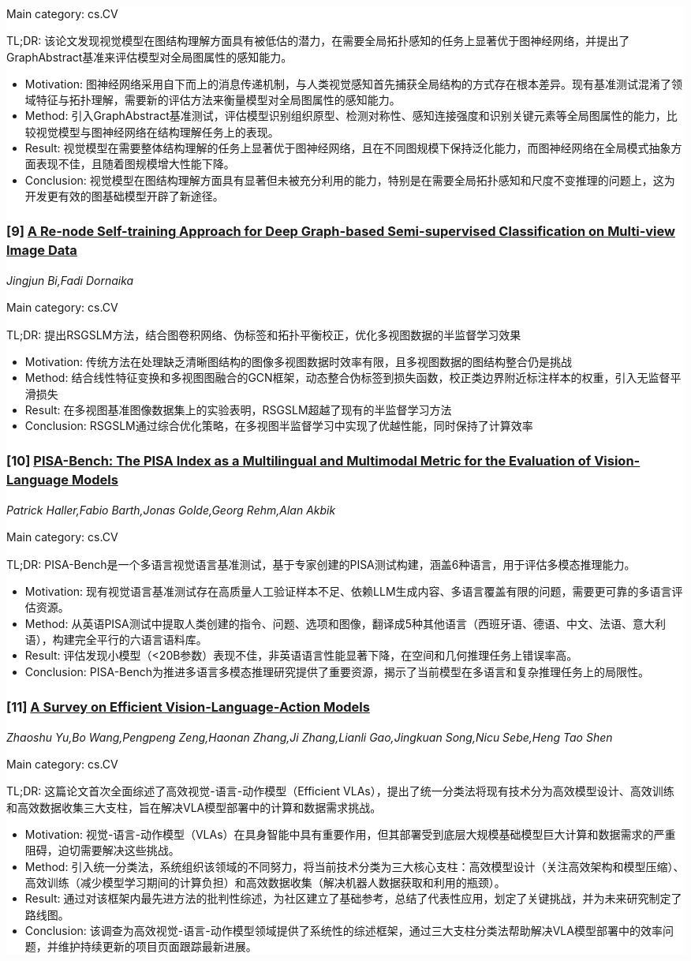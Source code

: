 Main category: cs.CV

TL;DR: 该论文发现视觉模型在图结构理解方面具有被低估的潜力，在需要全局拓扑感知的任务上显著优于图神经网络，并提出了GraphAbstract基准来评估模型对全局图属性的感知能力。

- Motivation: 图神经网络采用自下而上的消息传递机制，与人类视觉感知首先捕获全局结构的方式存在根本差异。现有基准测试混淆了领域特征与拓扑理解，需要新的评估方法来衡量模型对全局图属性的感知能力。
- Method: 引入GraphAbstract基准测试，评估模型识别组织原型、检测对称性、感知连接强度和识别关键元素等全局图属性的能力，比较视觉模型与图神经网络在结构理解任务上的表现。
- Result: 视觉模型在需要整体结构理解的任务上显著优于图神经网络，且在不同图规模下保持泛化能力，而图神经网络在全局模式抽象方面表现不佳，且随着图规模增大性能下降。
- Conclusion: 视觉模型在图结构理解方面具有显著但未被充分利用的能力，特别是在需要全局拓扑感知和尺度不变推理的问题上，这为开发更有效的图基础模型开辟了新途径。


### [9] [A Re-node Self-training Approach for Deep Graph-based Semi-supervised Classification on Multi-view Image Data](https://arxiv.org/abs/2510.24791)
*Jingjun Bi,Fadi Dornaika*

Main category: cs.CV

TL;DR: 提出RSGSLM方法，结合图卷积网络、伪标签和拓扑平衡校正，优化多视图数据的半监督学习效果

- Motivation: 传统方法在处理缺乏清晰图结构的图像多视图数据时效率有限，且多视图数据的图结构整合仍是挑战
- Method: 结合线性特征变换和多视图图融合的GCN框架，动态整合伪标签到损失函数，校正类边界附近标注样本的权重，引入无监督平滑损失
- Result: 在多视图基准图像数据集上的实验表明，RSGSLM超越了现有的半监督学习方法
- Conclusion: RSGSLM通过综合优化策略，在多视图半监督学习中实现了优越性能，同时保持了计算效率


### [10] [PISA-Bench: The PISA Index as a Multilingual and Multimodal Metric for the Evaluation of Vision-Language Models](https://arxiv.org/abs/2510.24792)
*Patrick Haller,Fabio Barth,Jonas Golde,Georg Rehm,Alan Akbik*

Main category: cs.CV

TL;DR: PISA-Bench是一个多语言视觉语言基准测试，基于专家创建的PISA测试构建，涵盖6种语言，用于评估多模态推理能力。

- Motivation: 现有视觉语言基准测试存在高质量人工验证样本不足、依赖LLM生成内容、多语言覆盖有限的问题，需要更可靠的多语言评估资源。
- Method: 从英语PISA测试中提取人类创建的指令、问题、选项和图像，翻译成5种其他语言（西班牙语、德语、中文、法语、意大利语），构建完全平行的六语言语料库。
- Result: 评估发现小模型（<20B参数）表现不佳，非英语语言性能显著下降，在空间和几何推理任务上错误率高。
- Conclusion: PISA-Bench为推进多语言多模态推理研究提供了重要资源，揭示了当前模型在多语言和复杂推理任务上的局限性。


### [11] [A Survey on Efficient Vision-Language-Action Models](https://arxiv.org/abs/2510.24795)
*Zhaoshu Yu,Bo Wang,Pengpeng Zeng,Haonan Zhang,Ji Zhang,Lianli Gao,Jingkuan Song,Nicu Sebe,Heng Tao Shen*

Main category: cs.CV

TL;DR: 这篇论文首次全面综述了高效视觉-语言-动作模型（Efficient VLAs），提出了统一分类法将现有技术分为高效模型设计、高效训练和高效数据收集三大支柱，旨在解决VLA模型部署中的计算和数据需求挑战。

- Motivation: 视觉-语言-动作模型（VLAs）在具身智能中具有重要作用，但其部署受到底层大规模基础模型巨大计算和数据需求的严重阻碍，迫切需要解决这些挑战。
- Method: 引入统一分类法，系统组织该领域的不同努力，将当前技术分类为三大核心支柱：高效模型设计（关注高效架构和模型压缩）、高效训练（减少模型学习期间的计算负担）和高效数据收集（解决机器人数据获取和利用的瓶颈）。
- Result: 通过对该框架内最先进方法的批判性综述，为社区建立了基础参考，总结了代表性应用，划定了关键挑战，并为未来研究制定了路线图。
- Conclusion: 该调查为高效视觉-语言-动作模型领域提供了系统性的综述框架，通过三大支柱分类法帮助解决VLA模型部署中的效率问题，并维护持续更新的项目页面跟踪最新进展。

